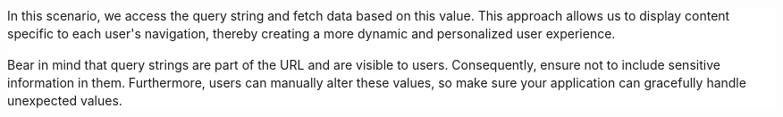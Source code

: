 In this scenario, we access the query string and fetch data based on this value. This approach allows us to display content specific to each user's navigation, thereby creating a more dynamic and personalized user experience.

Bear in mind that query strings are part of the URL and are visible to users. Consequently, ensure not to include sensitive information in them. Furthermore, users can manually alter these values, so make sure your application can gracefully handle unexpected values.
